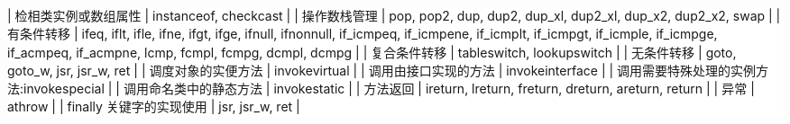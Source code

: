 | 检相类实例或数组属性                  | instanceof, checkcast                                                                                                                                                            |
| 操作数栈管理                      | pop, pop2, dup, dup2, dup_xl, dup2_xl, dup_x2, dup2_x2, swap                                                                                                                     |
| 有条件转移                       | ifeq, iflt, ifle, ifne, ifgt, ifge, ifnull, ifnonnull, if_icmpeq, if_icmpene, if_icmplt, if_icmpgt, if_icmple, if_icmpge, if_acmpeq, if_acmpne, lcmp, fcmpl, fcmpg, dcmpl, dcmpg |
| 复合条件转移                      | tableswitch, lookupswitch                                                                                                                                                        |
| 无条件转移                       | goto, goto_w, jsr, jsr_w, ret                                                                                                                                                    |
| 调度对象的实便方法                   | invokevirtual                                                                                                                                                                    |
| 调用由接口实现的方法                  | invokeinterface                                                                                                                                                                  |
| 调用需要特殊处理的实例方法:invokespecial |
| 调用命名类中的静态方法                 | invokestatic                                                                                                                                                                     |
| 方法返回                        | ireturn, lreturn, freturn, dreturn, areturn, return                                                                                                                              |
| 异常                          | athrow                                                                                                                                                                           |
| finally 关键字的实现使用            | jsr, jsr_w, ret                                                                                                                                                                  |
